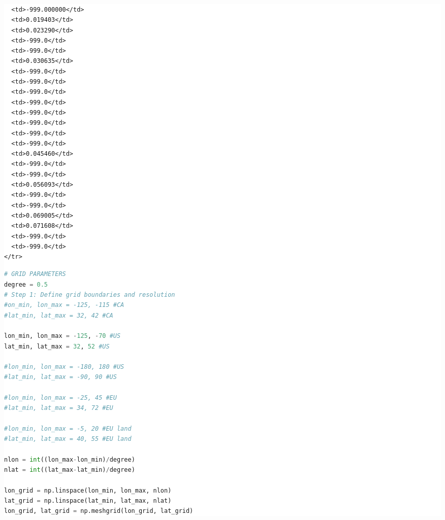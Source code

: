       <td>-999.000000</td>
      <td>0.019403</td>
      <td>0.023290</td>
      <td>-999.0</td>
      <td>-999.0</td>
      <td>0.030635</td>
      <td>-999.0</td>
      <td>-999.0</td>
      <td>-999.0</td>
      <td>-999.0</td>
      <td>-999.0</td>
      <td>-999.0</td>
      <td>-999.0</td>
      <td>-999.0</td>
      <td>0.045460</td>
      <td>-999.0</td>
      <td>-999.0</td>
      <td>0.056093</td>
      <td>-999.0</td>
      <td>-999.0</td>
      <td>0.069005</td>
      <td>0.071608</td>
      <td>-999.0</td>
      <td>-999.0</td>
    </tr>
  </tbody>
</table>
</div>




```python
# GRID PARAMETERS
degree = 0.5
# Step 1: Define grid boundaries and resolution
#on_min, lon_max = -125, -115 #CA
#lat_min, lat_max = 32, 42 #CA

lon_min, lon_max = -125, -70 #US
lat_min, lat_max = 32, 52 #US

#lon_min, lon_max = -180, 180 #US
#lat_min, lat_max = -90, 90 #US

#lon_min, lon_max = -25, 45 #EU
#lat_min, lat_max = 34, 72 #EU

#lon_min, lon_max = -5, 20 #EU land
#lat_min, lat_max = 40, 55 #EU land

nlon = int((lon_max-lon_min)/degree)
nlat = int((lat_max-lat_min)/degree)

lon_grid = np.linspace(lon_min, lon_max, nlon)
lat_grid = np.linspace(lat_min, lat_max, nlat)
lon_grid, lat_grid = np.meshgrid(lon_grid, lat_grid)
```

